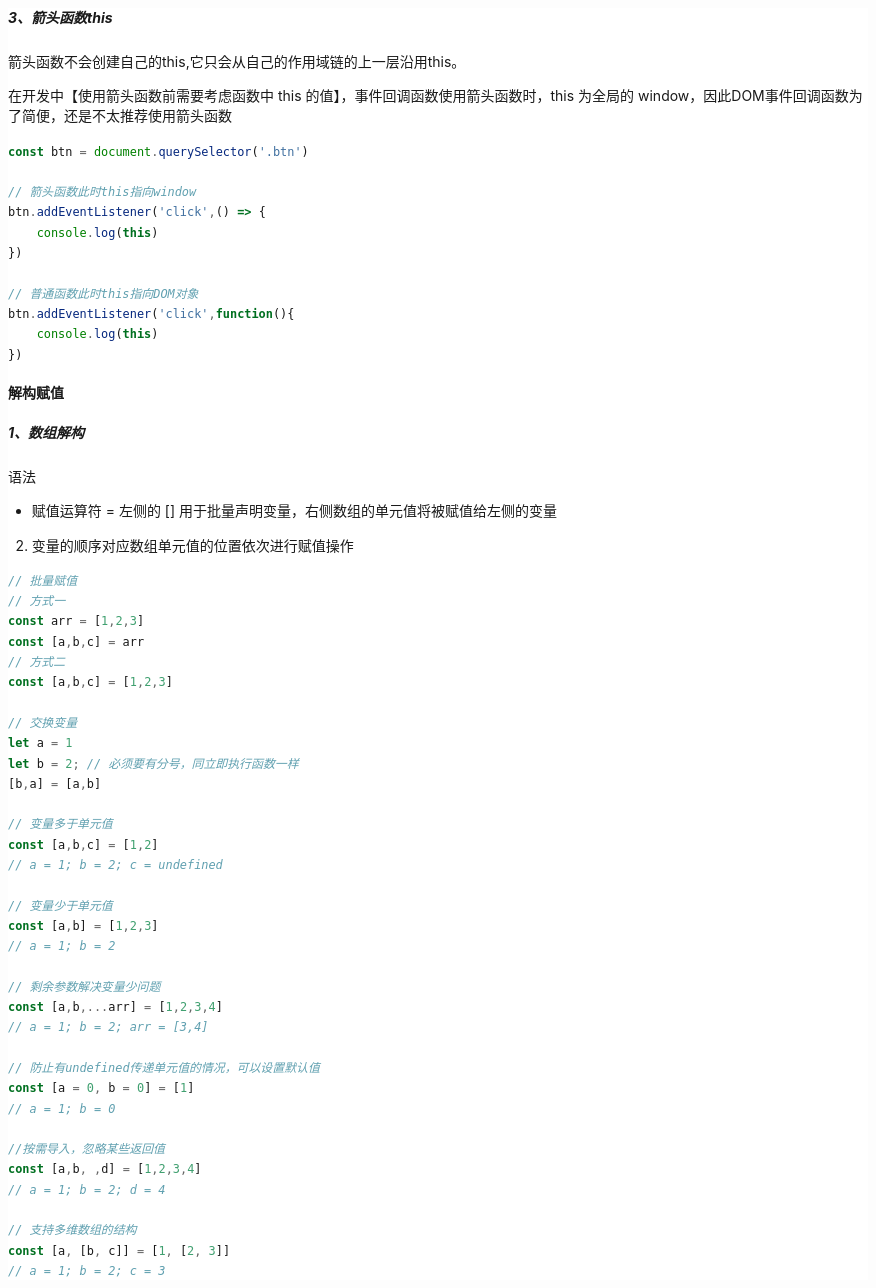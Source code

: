 ##### 3、箭头函数this

箭头函数不会创建自己的this,它只会从自己的作用域链的上一层沿用this。

在开发中【使用箭头函数前需要考虑函数中 this 的值】，事件回调函数使用箭头函数时，this 为全局的 window，因此DOM事件回调函数为了简便，还是不太推荐使用箭头函数

```js
const btn = document.querySelector('.btn')

// 箭头函数此时this指向window
btn.addEventListener('click',() => {
    console.log(this)
})

// 普通函数此时this指向DOM对象
btn.addEventListener('click',function(){
	console.log(this)
})
```

#### 解构赋值

##### 1、数组解构

语法

* 赋值运算符 = 左侧的 [] 用于批量声明变量，右侧数组的单元值将被赋值给左侧的变量
2. 变量的顺序对应数组单元值的位置依次进行赋值操作 

```js
// 批量赋值
// 方式一
const arr = [1,2,3]
const [a,b,c] = arr
// 方式二
const [a,b,c] = [1,2,3]

// 交换变量
let a = 1
let b = 2; // 必须要有分号，同立即执行函数一样
[b,a] = [a,b]

// 变量多于单元值
const [a,b,c] = [1,2]
// a = 1; b = 2; c = undefined

// 变量少于单元值
const [a,b] = [1,2,3]
// a = 1; b = 2

// 剩余参数解决变量少问题
const [a,b,...arr] = [1,2,3,4]
// a = 1; b = 2; arr = [3,4]

// 防止有undefined传递单元值的情况，可以设置默认值
const [a = 0, b = 0] = [1]
// a = 1; b = 0

//按需导入，忽略某些返回值
const [a,b, ,d] = [1,2,3,4]
// a = 1; b = 2; d = 4

// 支持多维数组的结构
const [a, [b, c]] = [1, [2, 3]]
// a = 1; b = 2; c = 3
```
